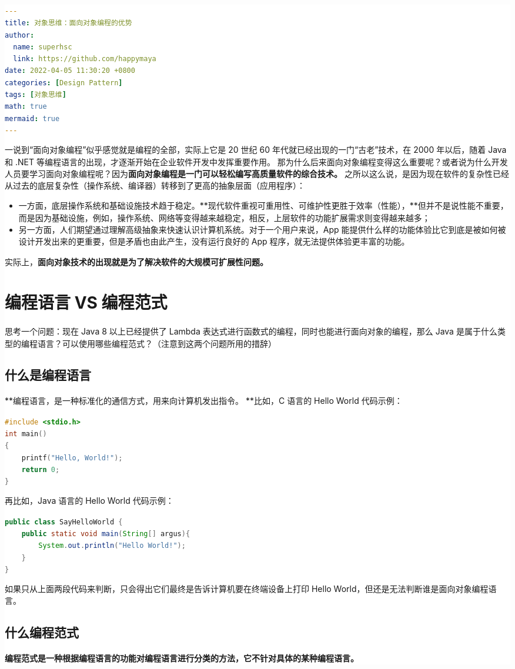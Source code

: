 ```yaml
---
title: 对象思维：面向对象编程的优势 
author:
  name: superhsc
  link: https://github.com/happymaya
date: 2022-04-05 11:30:20 +0800
categories: [Design Pattern]
tags: [对象思维]
math: true
mermaid: true
---
```


一说到“面向对象编程”似乎感觉就是编程的全部，实际上它是 20 世纪 60 年代就已经出现的一门“古老”技术，在 2000 年以后，随着 Java 和 .NET 等编程语言的出现，才逐渐开始在企业软件开发中发挥重要作用。
那为什么后来面向对象编程变得这么重要呢？或者说为什么开发人员要学习面向对象编程呢？因为**面向对象编程是一门可以轻松编写高质量软件的综合技术。**
之所以这么说，是因为现在软件的复杂性已经从过去的底层复杂性（操作系统、编译器）转移到了更高的抽象层面（应用程序）：

- 一方面，底层操作系统和基础设施技术趋于稳定。**现代软件重视可重用性、可维护性更胜于效率（性能），**但并不是说性能不重要，而是因为基础设施，例如，操作系统、网络等变得越来越稳定，相反，上层软件的功能扩展需求则变得越来越多；
- 另一方面，人们期望通过理解高级抽象来快速认识计算机系统。对于一个用户来说，App 能提供什么样的功能体验比它到底是被如何被设计开发出来的更重要，但是矛盾也由此产生，没有运行良好的 App 程序，就无法提供体验更丰富的功能。

实际上，**面向对象技术的出现就是为了解决软件的大规模可扩展性问题。**

# 编程语言 VS 编程范式
思考一个问题：现在 Java 8 以上已经提供了 Lambda 表达式进行函数式的编程，同时也能进行面向对象的编程，那么 Java 是属于什么类型的编程语言？可以使用哪些编程范式？（注意到这两个问题所用的措辞）
## 什么是编程语言
**编程语言，是一种标准化的通信方式，用来向计算机发出指令。 **比如，C 语言的 Hello World 代码示例：
```c
#include <stdio.h>
int main()
{
    printf("Hello, World!");
    return 0;
}
```
 再比如，Java 语言的 Hello World 代码示例：  
```java
public class SayHelloWorld {
    public static void main(String[] argus){
        System.out.println("Hello World!");
    }
}
```
如果只从上面两段代码来判断，只会得出它们最终是告诉计算机要在终端设备上打印 Hello World，但还是无法判断谁是面向对象编程语言。
## 什么编程范式
**编程范式是一种根据编程语言的功能对编程语言进行分类的方法，它不针对具体的某种编程语言。**

